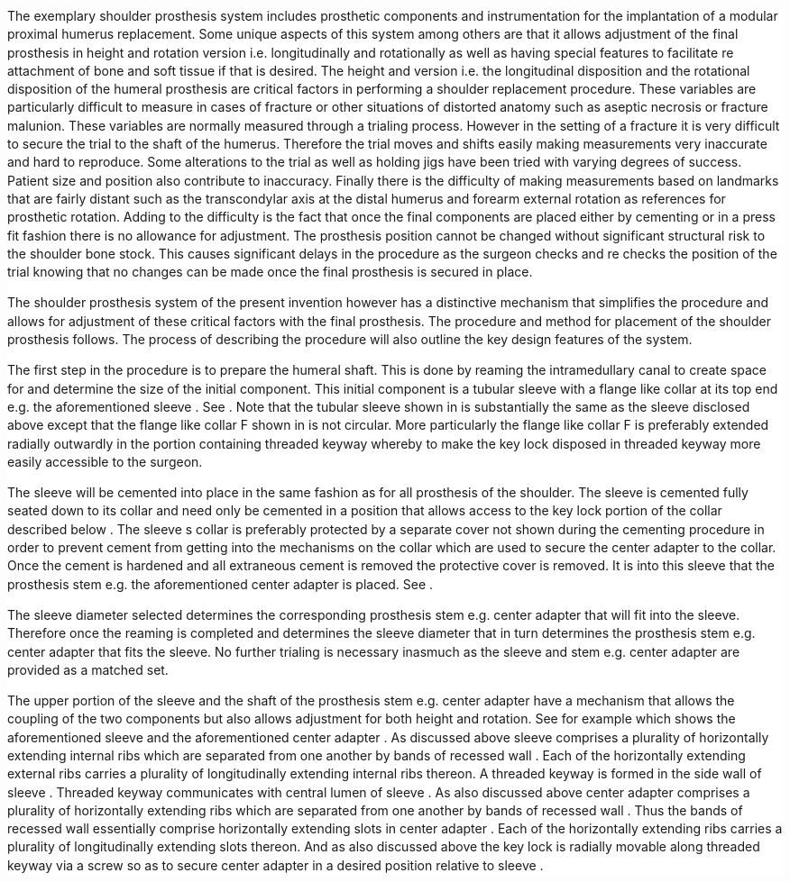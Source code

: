 The exemplary shoulder prosthesis system includes prosthetic components and instrumentation for the implantation of a modular proximal humerus replacement. Some unique aspects of this system among others are that it allows adjustment of the final prosthesis in height and rotation version i.e. longitudinally and rotationally as well as having special features to facilitate re attachment of bone and soft tissue if that is desired. The height and version i.e. the longitudinal disposition and the rotational disposition of the humeral prosthesis are critical factors in performing a shoulder replacement procedure. These variables are particularly difficult to measure in cases of fracture or other situations of distorted anatomy such as aseptic necrosis or fracture malunion. These variables are normally measured through a trialing process. However in the setting of a fracture it is very difficult to secure the trial to the shaft of the humerus. Therefore the trial moves and shifts easily making measurements very inaccurate and hard to reproduce. Some alterations to the trial as well as holding jigs have been tried with varying degrees of success. Patient size and position also contribute to inaccuracy. Finally there is the difficulty of making measurements based on landmarks that are fairly distant such as the transcondylar axis at the distal humerus and forearm external rotation as references for prosthetic rotation. Adding to the difficulty is the fact that once the final components are placed either by cementing or in a press fit fashion there is no allowance for adjustment. The prosthesis position cannot be changed without significant structural risk to the shoulder bone stock. This causes significant delays in the procedure as the surgeon checks and re checks the position of the trial knowing that no changes can be made once the final prosthesis is secured in place.

The shoulder prosthesis system of the present invention however has a distinctive mechanism that simplifies the procedure and allows for adjustment of these critical factors with the final prosthesis. The procedure and method for placement of the shoulder prosthesis follows. The process of describing the procedure will also outline the key design features of the system.

The first step in the procedure is to prepare the humeral shaft. This is done by reaming the intramedullary canal to create space for and determine the size of the initial component. This initial component is a tubular sleeve with a flange like collar at its top end e.g. the aforementioned sleeve . See . Note that the tubular sleeve shown in is substantially the same as the sleeve disclosed above except that the flange like collar F shown in is not circular. More particularly the flange like collar F is preferably extended radially outwardly in the portion containing threaded keyway whereby to make the key lock disposed in threaded keyway more easily accessible to the surgeon.

The sleeve will be cemented into place in the same fashion as for all prosthesis of the shoulder. The sleeve is cemented fully seated down to its collar and need only be cemented in a position that allows access to the key lock portion of the collar described below . The sleeve s collar is preferably protected by a separate cover not shown during the cementing procedure in order to prevent cement from getting into the mechanisms on the collar which are used to secure the center adapter to the collar. Once the cement is hardened and all extraneous cement is removed the protective cover is removed. It is into this sleeve that the prosthesis stem e.g. the aforementioned center adapter is placed. See .

The sleeve diameter selected determines the corresponding prosthesis stem e.g. center adapter that will fit into the sleeve. Therefore once the reaming is completed and determines the sleeve diameter that in turn determines the prosthesis stem e.g. center adapter that fits the sleeve. No further trialing is necessary inasmuch as the sleeve and stem e.g. center adapter are provided as a matched set.

The upper portion of the sleeve and the shaft of the prosthesis stem e.g. center adapter have a mechanism that allows the coupling of the two components but also allows adjustment for both height and rotation. See for example which shows the aforementioned sleeve and the aforementioned center adapter . As discussed above sleeve comprises a plurality of horizontally extending internal ribs which are separated from one another by bands of recessed wall . Each of the horizontally extending external ribs carries a plurality of longitudinally extending internal ribs thereon. A threaded keyway is formed in the side wall of sleeve . Threaded keyway communicates with central lumen of sleeve . As also discussed above center adapter comprises a plurality of horizontally extending ribs which are separated from one another by bands of recessed wall . Thus the bands of recessed wall essentially comprise horizontally extending slots in center adapter . Each of the horizontally extending ribs carries a plurality of longitudinally extending slots thereon. And as also discussed above the key lock is radially movable along threaded keyway via a screw so as to secure center adapter in a desired position relative to sleeve .
